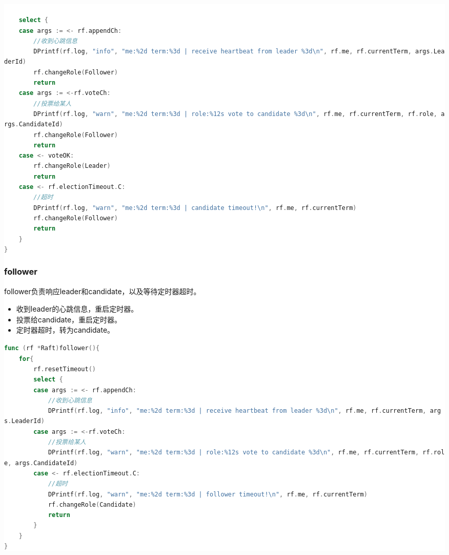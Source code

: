 ```go

	select {
	case args := <- rf.appendCh:
		//收到心跳信息
		DPrintf(rf.log, "info", "me:%2d term:%3d | receive heartbeat from leader %3d\n", rf.me, rf.currentTerm, args.LeaderId)
		rf.changeRole(Follower)
		return
	case args := <-rf.voteCh:
		//投票给某人
		DPrintf(rf.log, "warn", "me:%2d term:%3d | role:%12s vote to candidate %3d\n", rf.me, rf.currentTerm, rf.role, args.CandidateId)
		rf.changeRole(Follower)
		return
	case <- voteOK:
		rf.changeRole(Leader)
		return
	case <- rf.electionTimeout.C:
		//超时
		DPrintf(rf.log, "warn", "me:%2d term:%3d | candidate timeout!\n", rf.me, rf.currentTerm)
		rf.changeRole(Follower)
		return
	}
}

```

###	follower
follower负责响应leader和candidate，以及等待定时器超时。
*	收到leader的心跳信息，重启定时器。
*	投票给candidate，重启定时器。
*	定时器超时，转为candidate。

```go
func (rf *Raft)follower(){
	for{
		rf.resetTimeout()
		select {
		case args := <- rf.appendCh:
			//收到心跳信息
			DPrintf(rf.log, "info", "me:%2d term:%3d | receive heartbeat from leader %3d\n", rf.me, rf.currentTerm, args.LeaderId)
		case args := <-rf.voteCh:
			//投票给某人
			DPrintf(rf.log, "warn", "me:%2d term:%3d | role:%12s vote to candidate %3d\n", rf.me, rf.currentTerm, rf.role, args.CandidateId)
		case <- rf.electionTimeout.C:
			//超时
			DPrintf(rf.log, "warn", "me:%2d term:%3d | follower timeout!\n", rf.me, rf.currentTerm)
			rf.changeRole(Candidate)
			return
		}
	}
}
```
